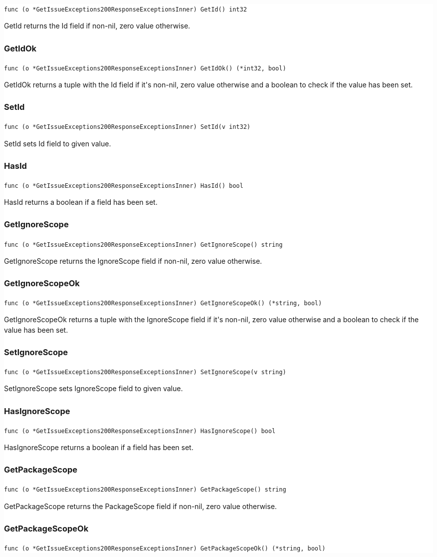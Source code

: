 `func (o *GetIssueExceptions200ResponseExceptionsInner) GetId() int32`

GetId returns the Id field if non-nil, zero value otherwise.

### GetIdOk

`func (o *GetIssueExceptions200ResponseExceptionsInner) GetIdOk() (*int32, bool)`

GetIdOk returns a tuple with the Id field if it's non-nil, zero value otherwise
and a boolean to check if the value has been set.

### SetId

`func (o *GetIssueExceptions200ResponseExceptionsInner) SetId(v int32)`

SetId sets Id field to given value.

### HasId

`func (o *GetIssueExceptions200ResponseExceptionsInner) HasId() bool`

HasId returns a boolean if a field has been set.

### GetIgnoreScope

`func (o *GetIssueExceptions200ResponseExceptionsInner) GetIgnoreScope() string`

GetIgnoreScope returns the IgnoreScope field if non-nil, zero value otherwise.

### GetIgnoreScopeOk

`func (o *GetIssueExceptions200ResponseExceptionsInner) GetIgnoreScopeOk() (*string, bool)`

GetIgnoreScopeOk returns a tuple with the IgnoreScope field if it's non-nil, zero value otherwise
and a boolean to check if the value has been set.

### SetIgnoreScope

`func (o *GetIssueExceptions200ResponseExceptionsInner) SetIgnoreScope(v string)`

SetIgnoreScope sets IgnoreScope field to given value.

### HasIgnoreScope

`func (o *GetIssueExceptions200ResponseExceptionsInner) HasIgnoreScope() bool`

HasIgnoreScope returns a boolean if a field has been set.

### GetPackageScope

`func (o *GetIssueExceptions200ResponseExceptionsInner) GetPackageScope() string`

GetPackageScope returns the PackageScope field if non-nil, zero value otherwise.

### GetPackageScopeOk

`func (o *GetIssueExceptions200ResponseExceptionsInner) GetPackageScopeOk() (*string, bool)`
